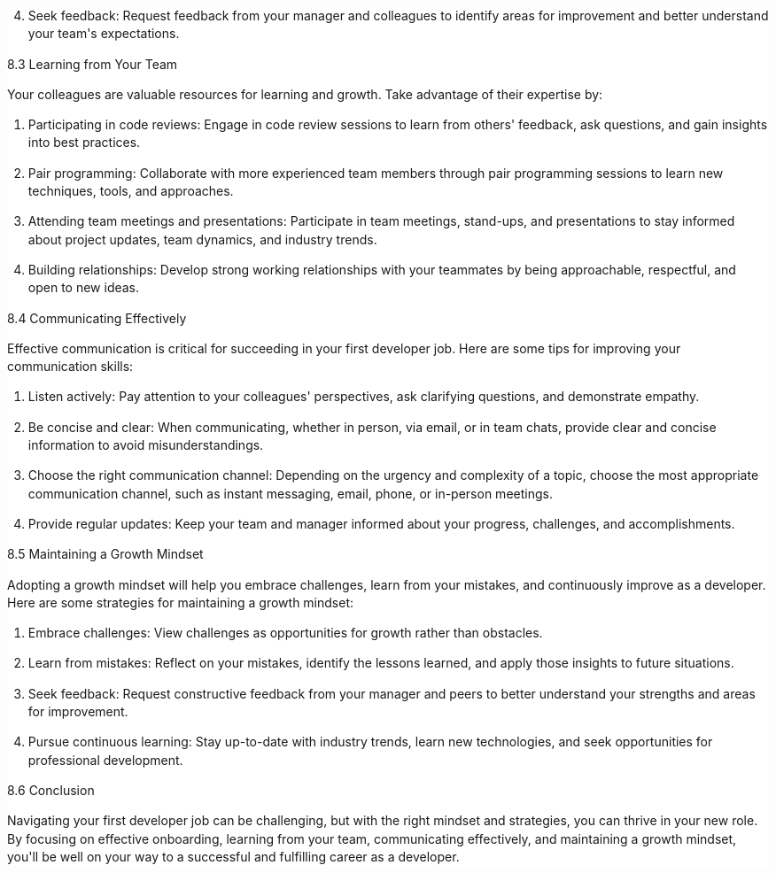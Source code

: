 4.  Seek feedback: Request feedback from your manager and colleagues to identify areas for improvement and better understand your team's expectations.
    

8.3 Learning from Your Team

Your colleagues are valuable resources for learning and growth. Take advantage of their expertise by:

1.  Participating in code reviews: Engage in code review sessions to learn from others' feedback, ask questions, and gain insights into best practices.
    
2.  Pair programming: Collaborate with more experienced team members through pair programming sessions to learn new techniques, tools, and approaches.
    
3.  Attending team meetings and presentations: Participate in team meetings, stand-ups, and presentations to stay informed about project updates, team dynamics, and industry trends.
    
4.  Building relationships: Develop strong working relationships with your teammates by being approachable, respectful, and open to new ideas.
    

8.4 Communicating Effectively

Effective communication is critical for succeeding in your first developer job. Here are some tips for improving your communication skills:

1.  Listen actively: Pay attention to your colleagues' perspectives, ask clarifying questions, and demonstrate empathy.
    
2.  Be concise and clear: When communicating, whether in person, via email, or in team chats, provide clear and concise information to avoid misunderstandings.
    
3.  Choose the right communication channel: Depending on the urgency and complexity of a topic, choose the most appropriate communication channel, such as instant messaging, email, phone, or in-person meetings.
    
4.  Provide regular updates: Keep your team and manager informed about your progress, challenges, and accomplishments.
    

8.5 Maintaining a Growth Mindset

Adopting a growth mindset will help you embrace challenges, learn from your mistakes, and continuously improve as a developer. Here are some strategies for maintaining a growth mindset:

1.  Embrace challenges: View challenges as opportunities for growth rather than obstacles.
    
2.  Learn from mistakes: Reflect on your mistakes, identify the lessons learned, and apply those insights to future situations.
    
3.  Seek feedback: Request constructive feedback from your manager and peers to better understand your strengths and areas for improvement.
    
4.  Pursue continuous learning: Stay up-to-date with industry trends, learn new technologies, and seek opportunities for professional development.
    

8.6 Conclusion

Navigating your first developer job can be challenging, but with the right mindset and strategies, you can thrive in your new role. By focusing on effective onboarding, learning from your team, communicating effectively, and maintaining a growth mindset, you'll be well on your way to a successful and fulfilling career as a developer.
